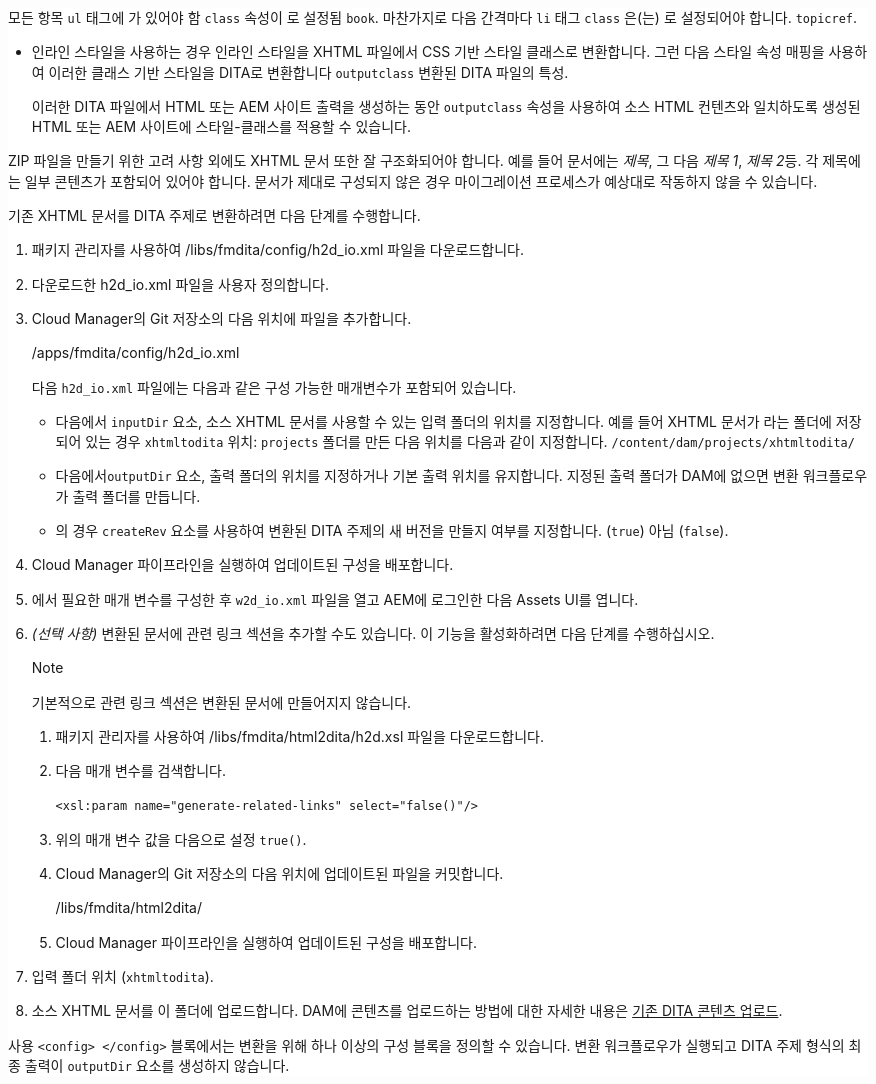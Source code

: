   모든 항목 `ul` 태그에 가 있어야 함 `class` 속성이 로 설정됨 `book`. 마찬가지로 다음 간격마다 `li` 태그 `class` 은(는) 로 설정되어야 합니다. `topicref`.

- 인라인 스타일을 사용하는 경우 인라인 스타일을 XHTML 파일에서 CSS 기반 스타일 클래스로 변환합니다. 그런 다음 스타일 속성 매핑을 사용하여 이러한 클래스 기반 스타일을 DITA로 변환합니다 `outputclass` 변환된 DITA 파일의 특성.

  이러한 DITA 파일에서 HTML 또는 AEM 사이트 출력을 생성하는 동안 `outputclass` 속성을 사용하여 소스 HTML 컨텐츠와 일치하도록 생성된 HTML 또는 AEM 사이트에 스타일-클래스를 적용할 수 있습니다.


ZIP 파일을 만들기 위한 고려 사항 외에도 XHTML 문서 또한 잘 구조화되어야 합니다. 예를 들어 문서에는 *제목*, 그 다음 *제목 1*, *제목 2*&#x200B;등. 각 제목에는 일부 콘텐츠가 포함되어 있어야 합니다. 문서가 제대로 구성되지 않은 경우 마이그레이션 프로세스가 예상대로 작동하지 않을 수 있습니다.

기존 XHTML 문서를 DITA 주제로 변환하려면 다음 단계를 수행합니다.

1. 패키지 관리자를 사용하여 /libs/fmdita/config/h2d\_io.xml 파일을 다운로드합니다.

1. 다운로드한 h2d\_io.xml 파일을 사용자 정의합니다.

1. Cloud Manager의 Git 저장소의 다음 위치에 파일을 추가합니다.

   /apps/fmdita/config/h2d\_io.xml

   다음 `h2d_io.xml` 파일에는 다음과 같은 구성 가능한 매개변수가 포함되어 있습니다.

   - 다음에서 `inputDir` 요소, 소스 XHTML 문서를 사용할 수 있는 입력 폴더의 위치를 지정합니다. 예를 들어 XHTML 문서가 라는 폴더에 저장되어 있는 경우 `xhtmltodita` 위치: `projects` 폴더를 만든 다음 위치를 다음과 같이 지정합니다. `/content/dam/projects/xhtmltodita/`

   - 다음에서`outputDir` 요소, 출력 폴더의 위치를 지정하거나 기본 출력 위치를 유지합니다. 지정된 출력 폴더가 DAM에 없으면 변환 워크플로우가 출력 폴더를 만듭니다.

   - 의 경우 `createRev` 요소를 사용하여 변환된 DITA 주제의 새 버전을 만들지 여부를 지정합니다. \(`true`\) 아님 \(`false`\).

1. Cloud Manager 파이프라인을 실행하여 업데이트된 구성을 배포합니다.

1. 에서 필요한 매개 변수를 구성한 후 `w2d_io.xml` 파일을 열고 AEM에 로그인한 다음 Assets UI를 엽니다.

1. *\(선택 사항\)* 변환된 문서에 관련 링크 섹션을 추가할 수도 있습니다. 이 기능을 활성화하려면 다음 단계를 수행하십시오.

   >[!NOTE]
   >
   > 기본적으로 관련 링크 섹션은 변환된 문서에 만들어지지 않습니다.

   1. 패키지 관리자를 사용하여 /libs/fmdita/html2dita/h2d.xsl 파일을 다운로드합니다.

   2. 다음 매개 변수를 검색합니다.

      `<xsl:param name="generate-related-links" select="false()"/>`

   3. 위의 매개 변수 값을 다음으로 설정 `true()`.

   4. Cloud Manager의 Git 저장소의 다음 위치에 업데이트된 파일을 커밋합니다.

      /libs/fmdita/html2dita/

   5. Cloud Manager 파이프라인을 실행하여 업데이트된 구성을 배포합니다.

1. 입력 폴더 위치 \(`xhtmltodita`\).

1. 소스 XHTML 문서를 이 폴더에 업로드합니다. DAM에 콘텐츠를 업로드하는 방법에 대한 자세한 내용은 [기존 DITA 콘텐츠 업로드](migrate-content-upload-existing-dita-content.md#).


사용 `<config> </config>` 블록에서는 변환을 위해 하나 이상의 구성 블록을 정의할 수 있습니다. 변환 워크플로우가 실행되고 DITA 주제 형식의 최종 출력이 `outputDir` 요소를 생성하지 않습니다.
